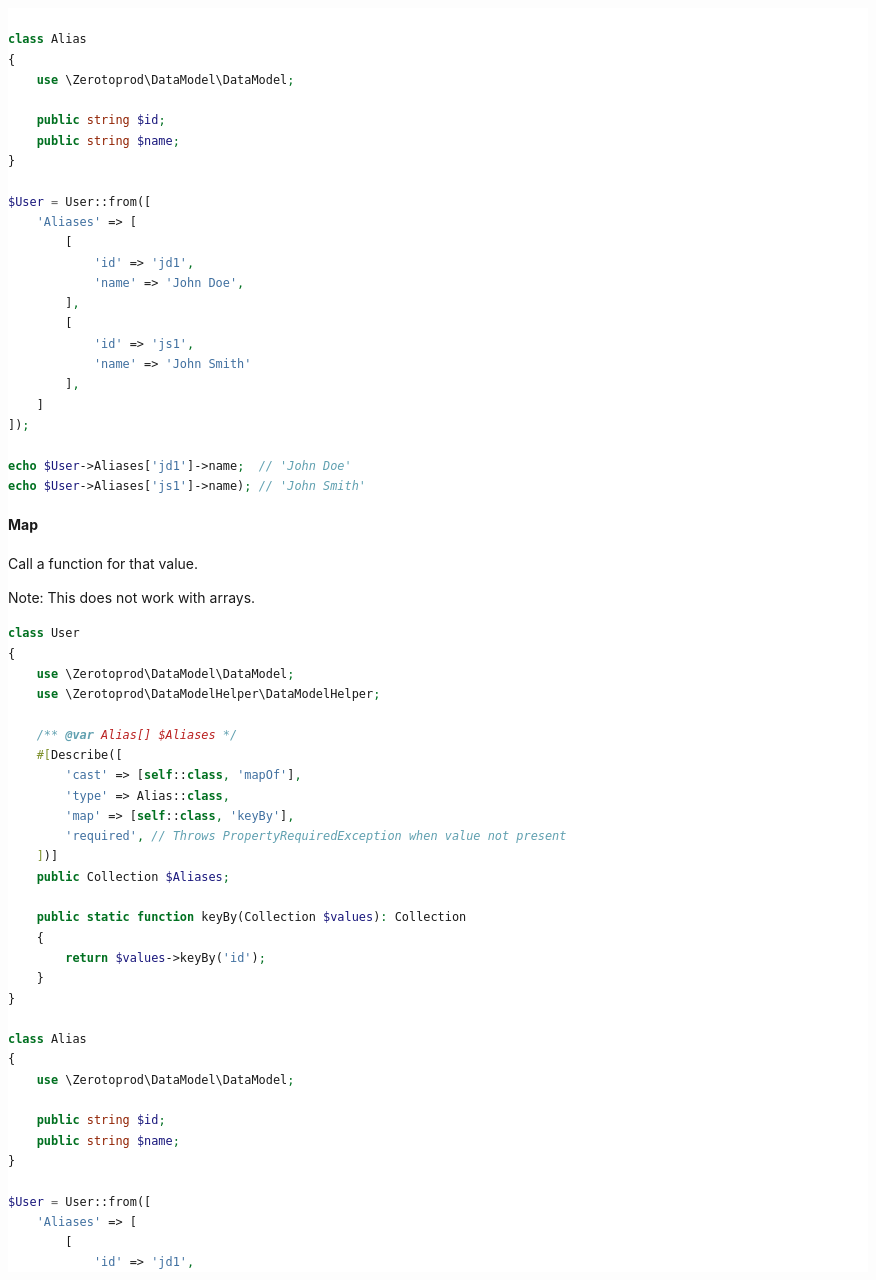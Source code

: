 ```php

class Alias
{
    use \Zerotoprod\DataModel\DataModel;
    
    public string $id;
    public string $name;
}

$User = User::from([
    'Aliases' => [
        [
            'id' => 'jd1',
            'name' => 'John Doe',
        ],
        [
            'id' => 'js1',
            'name' => 'John Smith'
        ],
    ]
]);

echo $User->Aliases['jd1']->name;  // 'John Doe'
echo $User->Aliases['js1']->name); // 'John Smith'
```

#### Map

Call a function for that value.

Note: This does not work with arrays.

```php
class User
{
    use \Zerotoprod\DataModel\DataModel;
    use \Zerotoprod\DataModelHelper\DataModelHelper;
    
    /** @var Alias[] $Aliases */
    #[Describe([
        'cast' => [self::class, 'mapOf'],   
        'type' => Alias::class,             
        'map' => [self::class, 'keyBy'],
        'required', // Throws PropertyRequiredException when value not present
    ])]
    public Collection $Aliases;
    
    public static function keyBy(Collection $values): Collection
    {
        return $values->keyBy('id');
    }
}

class Alias
{
    use \Zerotoprod\DataModel\DataModel;
    
    public string $id;
    public string $name;
}

$User = User::from([
    'Aliases' => [
        [
            'id' => 'jd1',
```